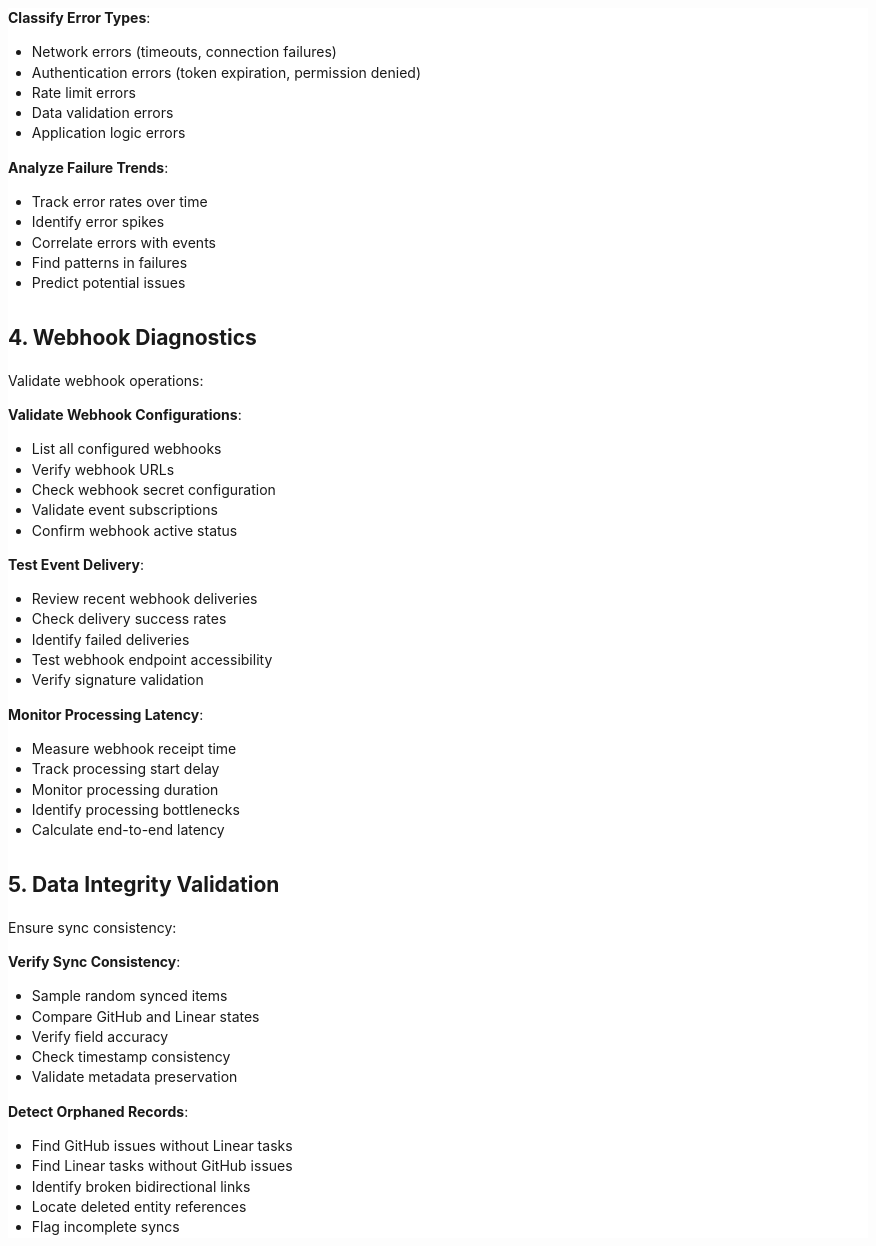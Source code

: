 **Classify Error Types**:
- Network errors (timeouts, connection failures)
- Authentication errors (token expiration, permission denied)
- Rate limit errors
- Data validation errors
- Application logic errors

**Analyze Failure Trends**:
- Track error rates over time
- Identify error spikes
- Correlate errors with events
- Find patterns in failures
- Predict potential issues

## 4. Webhook Diagnostics

Validate webhook operations:

**Validate Webhook Configurations**:
- List all configured webhooks
- Verify webhook URLs
- Check webhook secret configuration
- Validate event subscriptions
- Confirm webhook active status

**Test Event Delivery**:
- Review recent webhook deliveries
- Check delivery success rates
- Identify failed deliveries
- Test webhook endpoint accessibility
- Verify signature validation

**Monitor Processing Latency**:
- Measure webhook receipt time
- Track processing start delay
- Monitor processing duration
- Identify processing bottlenecks
- Calculate end-to-end latency

## 5. Data Integrity Validation

Ensure sync consistency:

**Verify Sync Consistency**:
- Sample random synced items
- Compare GitHub and Linear states
- Verify field accuracy
- Check timestamp consistency
- Validate metadata preservation

**Detect Orphaned Records**:
- Find GitHub issues without Linear tasks
- Find Linear tasks without GitHub issues
- Identify broken bidirectional links
- Locate deleted entity references
- Flag incomplete syncs
